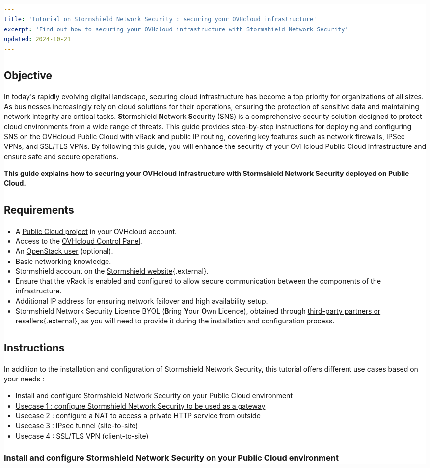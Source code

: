 ```yaml
---
title: 'Tutorial on Stormshield Network Security : securing your OVHcloud infrastructure'
excerpt: 'Find out how to securing your OVHcloud infrastructure with Stormshield Network Security'
updated: 2024-10-21
---
```


## Objective

In today's rapidly evolving digital landscape, securing cloud infrastructure has become a top priority for organizations of all sizes. As businesses increasingly rely on cloud solutions for their operations, ensuring the protection of sensitive data and maintaining network integrity are critical tasks. **S**tormshield **N**etwork **S**ecurity (SNS) is a comprehensive security solution designed to protect cloud environments from a wide range of threats. This guide provides step-by-step instructions for deploying and configuring SNS on the OVHcloud Public Cloud with vRack and public IP routing, covering key features such as network firewalls, IPSec VPNs, and SSL/TLS VPNs. By following this guide, you will enhance the security of your OVHcloud Public Cloud infrastructure and ensure safe and secure operations.

**This guide explains how to securing your OVHcloud infrastructure with Stormshield Network Security deployed on Public Cloud.**

## Requirements

- A [Public Cloud project](https://www.ovhcloud.com/en-gb/public-cloud/) in your OVHcloud account.
- Access to the [OVHcloud Control Panel](https://www.ovh.com/auth/?action=gotomanager&from=https://www.ovh.co.uk/&ovhSubsidiary=GB).
- An [OpenStack user](/pages/public_cloud/compute/create_and_delete_a_user) (optional).
- Basic networking knowledge.
- Stormshield account on the [Stormshield website](https://www.stormshield.com/en/){.external}.
- Ensure that the vRack is enabled and configured to allow secure communication between the components of the infrastructure.
- Additional IP address for ensuring network failover and high availability setup.
- Stormshield Network Security Licence BYOL (**B**ring **Y**our **O**wn **L**icence), obtained through [third-party partners or resellers](https://www.stormshield.com/partner/partner-finder/){.external}, as you will need to provide it during the installation and configuration process.

## Instructions

In addition to the installation and configuration of Stormshield Network Security, this tutorial offers different use cases based on your needs :

- [Install and configure Stormshield Network Security on your Public Cloud environment](#step1)
- [Usecase 1 : configure Stormshield Network Security to be used as a gateway](#step2)
- [Usecase 2 : configure a NAT to access a private HTTP service from outside](#step3)
- [Usecase 3 : IPsec tunnel (site-to-site)](#step4)
- [Usecase 4 : SSL/TLS VPN (client-to-site)](#step5)

### Install and configure Stormshield Network Security on your Public Cloud environment <a name="step1"></a>
